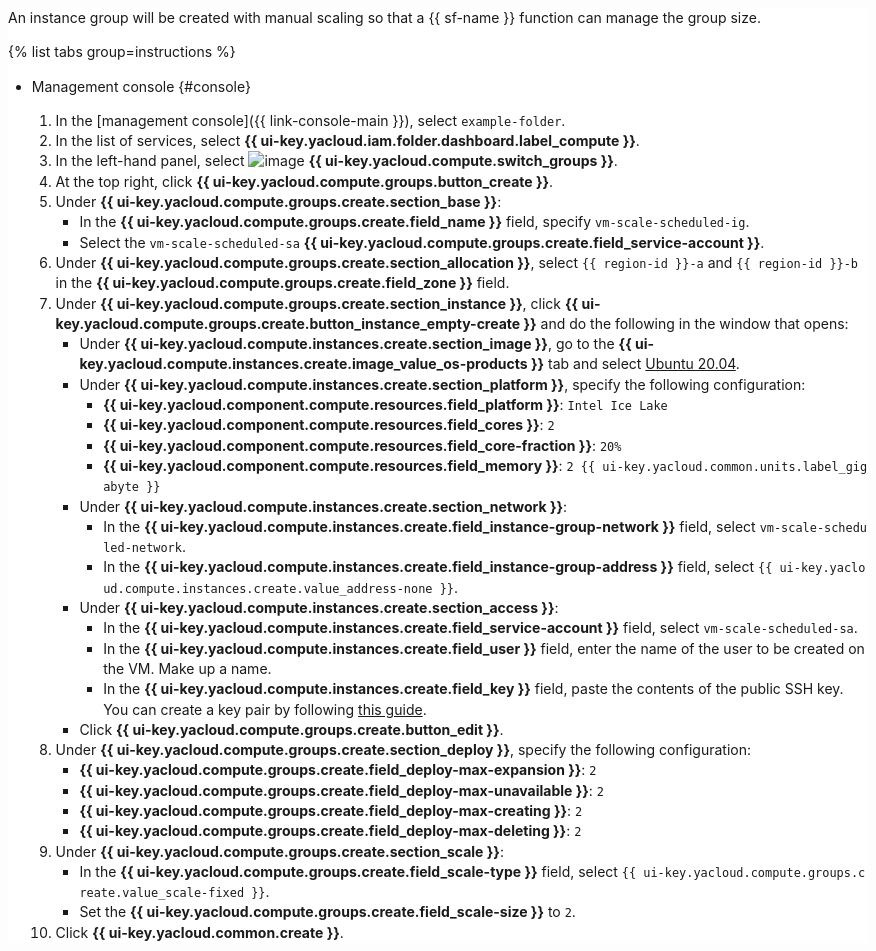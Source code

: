 An instance group will be created with manual scaling so that a {{ sf-name }} function can manage the group size.

{% list tabs group=instructions %}

- Management console {#console}

   1. In the [management console]({{ link-console-main }}), select `example-folder`.
   1. In the list of services, select **{{ ui-key.yacloud.iam.folder.dashboard.label_compute }}**.
   1. In the left-hand panel, select ![image](../../_assets/console-icons/layers-3-diagonal.svg) **{{ ui-key.yacloud.compute.switch_groups }}**.
   1. At the top right, click **{{ ui-key.yacloud.compute.groups.button_create }}**.
   1. Under **{{ ui-key.yacloud.compute.groups.create.section_base }}**:
      * In the **{{ ui-key.yacloud.compute.groups.create.field_name }}** field, specify `vm-scale-scheduled-ig`.
      * Select the `vm-scale-scheduled-sa` **{{ ui-key.yacloud.compute.groups.create.field_service-account }}**.
   1. Under **{{ ui-key.yacloud.compute.groups.create.section_allocation }}**, select `{{ region-id }}-a` and `{{ region-id }}-b` in the **{{ ui-key.yacloud.compute.groups.create.field_zone }}** field.
   1. Under **{{ ui-key.yacloud.compute.groups.create.section_instance }}**, click **{{ ui-key.yacloud.compute.groups.create.button_instance_empty-create }}** and do the following in the window that opens:
      * Under **{{ ui-key.yacloud.compute.instances.create.section_image }}**, go to the **{{ ui-key.yacloud.compute.instances.create.image_value_os-products }}** tab and select [Ubuntu 20.04](/marketplace/products/yc/ubuntu-20-04-lts).
      * Under **{{ ui-key.yacloud.compute.instances.create.section_platform }}**, specify the following configuration:
         * **{{ ui-key.yacloud.component.compute.resources.field_platform }}**: `Intel Ice Lake`
         * **{{ ui-key.yacloud.component.compute.resources.field_cores }}**: `2`
         * **{{ ui-key.yacloud.component.compute.resources.field_core-fraction }}**: `20%`
         * **{{ ui-key.yacloud.component.compute.resources.field_memory }}**: `2 {{ ui-key.yacloud.common.units.label_gigabyte }}`
      * Under **{{ ui-key.yacloud.compute.instances.create.section_network }}**:
         * In the **{{ ui-key.yacloud.compute.instances.create.field_instance-group-network }}** field, select `vm-scale-scheduled-network`.
         * In the **{{ ui-key.yacloud.compute.instances.create.field_instance-group-address }}** field, select `{{ ui-key.yacloud.compute.instances.create.value_address-none }}`.
      * Under **{{ ui-key.yacloud.compute.instances.create.section_access }}**:
         * In the **{{ ui-key.yacloud.compute.instances.create.field_service-account }}** field, select `vm-scale-scheduled-sa`.
         * In the **{{ ui-key.yacloud.compute.instances.create.field_user }}** field, enter the name of the user to be created on the VM. Make up a name.
         * In the **{{ ui-key.yacloud.compute.instances.create.field_key }}** field, paste the contents of the public SSH key. You can create a key pair by following [this guide](../../compute/operations/vm-connect/ssh.md#creating-ssh-keys).
      * Click **{{ ui-key.yacloud.compute.groups.create.button_edit }}**.
   1. Under **{{ ui-key.yacloud.compute.groups.create.section_deploy }}**, specify the following configuration:
      * **{{ ui-key.yacloud.compute.groups.create.field_deploy-max-expansion }}**: `2`
      * **{{ ui-key.yacloud.compute.groups.create.field_deploy-max-unavailable }}**: `2`
      * **{{ ui-key.yacloud.compute.groups.create.field_deploy-max-creating }}**: `2`
      * **{{ ui-key.yacloud.compute.groups.create.field_deploy-max-deleting }}**: `2`
   1. Under **{{ ui-key.yacloud.compute.groups.create.section_scale }}**:
      * In the **{{ ui-key.yacloud.compute.groups.create.field_scale-type }}** field, select `{{ ui-key.yacloud.compute.groups.create.value_scale-fixed }}`.
      * Set the **{{ ui-key.yacloud.compute.groups.create.field_scale-size }}** to `2`.
   1. Click **{{ ui-key.yacloud.common.create }}**.
